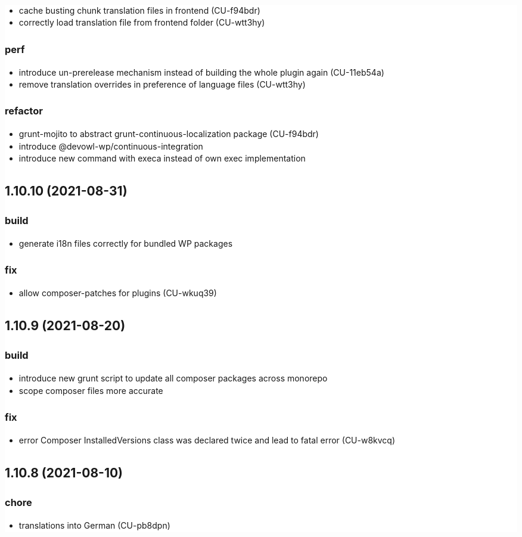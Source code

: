 * cache busting chunk translation files in frontend (CU-f94bdr)
* correctly load translation file from frontend folder (CU-wtt3hy)


### perf

* introduce un-prerelease mechanism instead of building the whole plugin again (CU-11eb54a)
* remove translation overrides in preference of language files (CU-wtt3hy)


### refactor

* grunt-mojito to abstract grunt-continuous-localization package (CU-f94bdr)
* introduce @devowl-wp/continuous-integration
* introduce new command with execa instead of own exec implementation





## 1.10.10 (2021-08-31)


### build

* generate i18n files correctly for bundled WP packages


### fix

* allow composer-patches for plugins (CU-wkuq39)





## 1.10.9 (2021-08-20)


### build

* introduce new grunt script to update all composer packages across monorepo
* scope composer files more accurate


### fix

* error Composer InstalledVersions class was declared twice and lead to fatal error (CU-w8kvcq)





## 1.10.8 (2021-08-10)


### chore

* translations into German (CU-pb8dpn)
